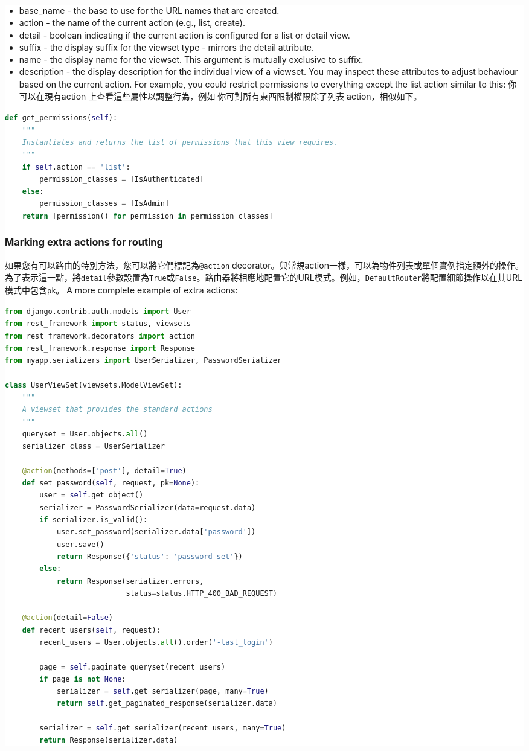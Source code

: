 - base_name - the base to use for the URL names that are created.
- action - the name of the current action (e.g., list, create).
- detail - boolean indicating if the current action is configured for a list or detail view.
- suffix - the display suffix for the viewset type - mirrors the detail attribute.
- name - the display name for the viewset. This argument is mutually exclusive to suffix.
- description - the display description for the individual view of a viewset.
You may inspect these attributes to adjust behaviour based on the current action. For example, you could restrict permissions to everything except the list action similar to this:
你可以在現有action 上查看這些屬性以調整行為，例如 你可對所有東西限制權限除了列表 action，相似如下。

```py
def get_permissions(self):
    """
    Instantiates and returns the list of permissions that this view requires.
    """
    if self.action == 'list':
        permission_classes = [IsAuthenticated]
    else:
        permission_classes = [IsAdmin]
    return [permission() for permission in permission_classes]
```
### Marking extra actions for routing
如果您有可以路由的特別方法，您可以將它們標記為`@action` decorator。與常規action一樣，可以為物件列表或單個實例指定額外的操作。為了表示這一點，將`detail`參數設置為`True`或`False`。路由器將相應地配置它的URL模式。例如，`DefaultRouter`將配置細節操作以在其URL模式中包含`pk`。
A more complete example of extra actions:
```py
from django.contrib.auth.models import User
from rest_framework import status, viewsets
from rest_framework.decorators import action
from rest_framework.response import Response
from myapp.serializers import UserSerializer, PasswordSerializer

class UserViewSet(viewsets.ModelViewSet):
    """
    A viewset that provides the standard actions
    """
    queryset = User.objects.all()
    serializer_class = UserSerializer

    @action(methods=['post'], detail=True)
    def set_password(self, request, pk=None):
        user = self.get_object()
        serializer = PasswordSerializer(data=request.data)
        if serializer.is_valid():
            user.set_password(serializer.data['password'])
            user.save()
            return Response({'status': 'password set'})
        else:
            return Response(serializer.errors,
                            status=status.HTTP_400_BAD_REQUEST)

    @action(detail=False)
    def recent_users(self, request):
        recent_users = User.objects.all().order('-last_login')

        page = self.paginate_queryset(recent_users)
        if page is not None:
            serializer = self.get_serializer(page, many=True)
            return self.get_paginated_response(serializer.data)

        serializer = self.get_serializer(recent_users, many=True)
        return Response(serializer.data)
```